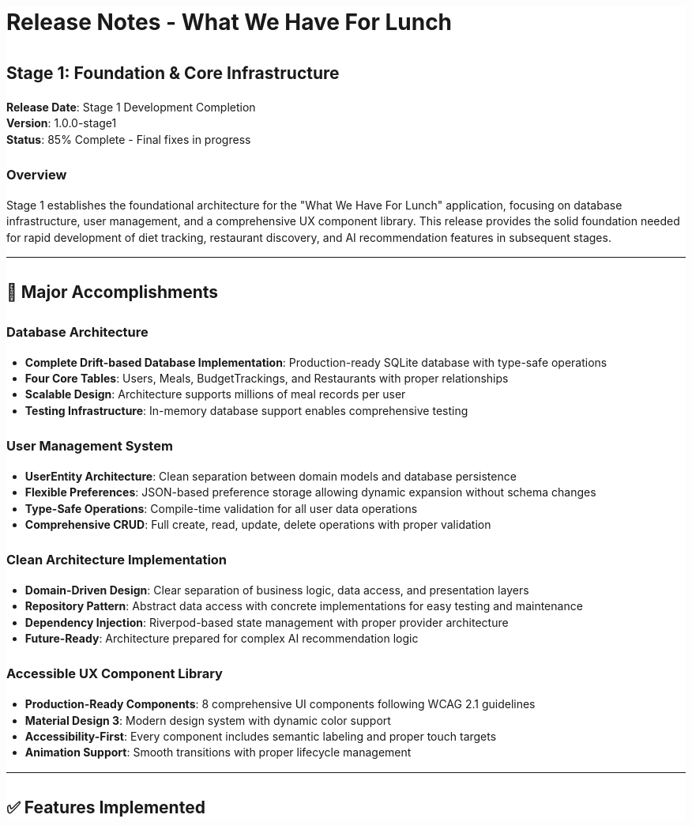 # Release Notes - What We Have For Lunch

## Stage 1: Foundation & Core Infrastructure
**Release Date**: Stage 1 Development Completion  
**Version**: 1.0.0-stage1  
**Status**: 85% Complete - Final fixes in progress

### Overview
Stage 1 establishes the foundational architecture for the "What We Have For Lunch" application, focusing on database infrastructure, user management, and a comprehensive UX component library. This release provides the solid foundation needed for rapid development of diet tracking, restaurant discovery, and AI recommendation features in subsequent stages.

---

## 🎉 Major Accomplishments

### Database Architecture
- **Complete Drift-based Database Implementation**: Production-ready SQLite database with type-safe operations
- **Four Core Tables**: Users, Meals, BudgetTrackings, and Restaurants with proper relationships
- **Scalable Design**: Architecture supports millions of meal records per user
- **Testing Infrastructure**: In-memory database support enables comprehensive testing

### User Management System
- **UserEntity Architecture**: Clean separation between domain models and database persistence
- **Flexible Preferences**: JSON-based preference storage allowing dynamic expansion without schema changes
- **Type-Safe Operations**: Compile-time validation for all user data operations
- **Comprehensive CRUD**: Full create, read, update, delete operations with proper validation

### Clean Architecture Implementation
- **Domain-Driven Design**: Clear separation of business logic, data access, and presentation layers
- **Repository Pattern**: Abstract data access with concrete implementations for easy testing and maintenance
- **Dependency Injection**: Riverpod-based state management with proper provider architecture
- **Future-Ready**: Architecture prepared for complex AI recommendation logic

### Accessible UX Component Library
- **Production-Ready Components**: 8 comprehensive UI components following WCAG 2.1 guidelines
- **Material Design 3**: Modern design system with dynamic color support
- **Accessibility-First**: Every component includes semantic labeling and proper touch targets
- **Animation Support**: Smooth transitions with proper lifecycle management

---

## ✅ Features Implemented

